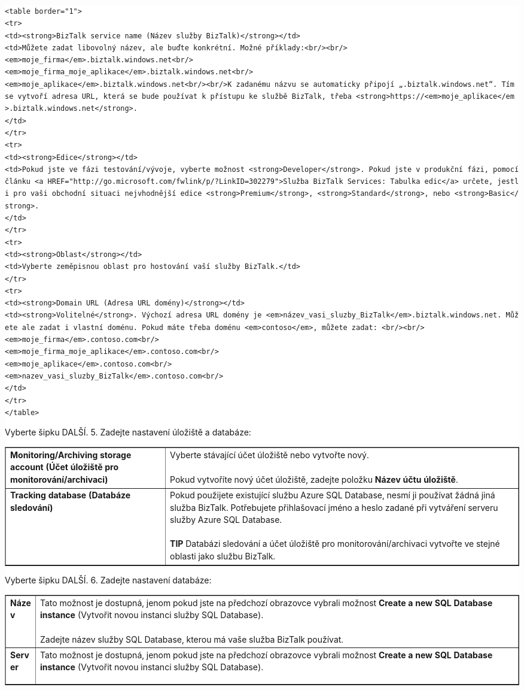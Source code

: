     <table border="1">
    <tr>
    <td><strong>BizTalk service name (Název služby BizTalk)</strong></td>
    <td>Můžete zadat libovolný název, ale buďte konkrétní. Možné příklady:<br/><br/>
    <em>moje_firma</em>.biztalk.windows.net<br/>
    <em>moje_firma_moje_aplikace</em>.biztalk.windows.net<br/>
    <em>moje_aplikace</em>.biztalk.windows.net<br/><br/>K zadanému názvu se automaticky připojí „.biztalk.windows.net“. Tím se vytvoří adresa URL, která se bude používat k přístupu ke službě BizTalk, třeba <strong>https://<em>moje_aplikace</em>.biztalk.windows.net</strong>.
    </td>
    </tr>
    <tr>
    <td><strong>Edice</strong></td>
    <td>Pokud jste ve fázi testování/vývoje, vyberte možnost <strong>Developer</strong>. Pokud jste v produkční fázi, pomocí článku <a HREF="http://go.microsoft.com/fwlink/p/?LinkID=302279">Služba BizTalk Services: Tabulka edic</a> určete, jestli pro vaši obchodní situaci nejvhodnější edice <strong>Premium</strong>, <strong>Standard</strong>, nebo <strong>Basic</strong>.
    </td>
    </tr>
    <tr>
    <td><strong>Oblast</strong></td>
    <td>Vyberte zeměpisnou oblast pro hostování vaší služby BizTalk.</td>
    </tr>
    <tr>
    <td><strong>Domain URL (Adresa URL domény)</strong></td>
    <td><strong>Volitelné</strong>. Výchozí adresa URL domény je <em>název_vasi_sluzby_BizTalk</em>.biztalk.windows.net. Můžete ale zadat i vlastní doménu. Pokud máte třeba doménu <em>contoso</em>, můžete zadat: <br/><br/>
    <em>moje_firma</em>.contoso.com<br/>
    <em>moje_firma_moje_aplikace</em>.contoso.com<br/>
    <em>moje_aplikace</em>.contoso.com<br/>
    <em>nazev_vasi_sluzby_BizTalk</em>.contoso.com<br/>
    </td>
    </tr>
    </table>
Vyberte šipku DALŠÍ.
5. Zadejte nastavení úložiště a databáze:  <table border="1">
    <tr>
    <td><strong>Monitoring/Archiving storage account (Účet úložiště pro monitorování/archivaci)</strong></td>
    <td>Vyberte stávající účet úložiště nebo vytvořte nový. <br/><br/>Pokud vytvoříte nový účet úložiště, zadejte položku <strong>Název účtu úložiště</strong>.</td>
    </tr>
    <tr>
    <td><strong>Tracking database (Databáze sledování)</strong></td>
    <td>Pokud použijete existující službu Azure SQL Database, nesmí ji používat žádná jiná služba BizTalk. Potřebujete přihlašovací jméno a heslo zadané při vytváření serveru služby Azure SQL Database.<br/><br/><strong>TIP</strong> Databázi sledování a účet úložiště pro monitorování/archivaci vytvořte ve stejné oblasti jako službu BizTalk.</td>
    </tr>
    </table>
Vyberte šipku DALŠÍ.
6. Zadejte nastavení databáze:  <table border="1">
    <tr>
    <td><strong>Název</strong></td>
    <td>Tato možnost je dostupná, jenom pokud jste na předchozí obrazovce vybrali možnost <strong>Create a new SQL Database instance</strong> (Vytvořit novou instanci služby SQL Database).
    <br/><br/>
Zadejte název služby SQL Database, kterou má vaše služba BizTalk používat.</td>
    </tr>
    <tr>
    <td><strong>Server</strong></td>
    <td>Tato možnost je dostupná, jenom pokud jste na předchozí obrazovce vybrali možnost <strong>Create a new SQL Database instance</strong> (Vytvořit novou instanci služby SQL Database).